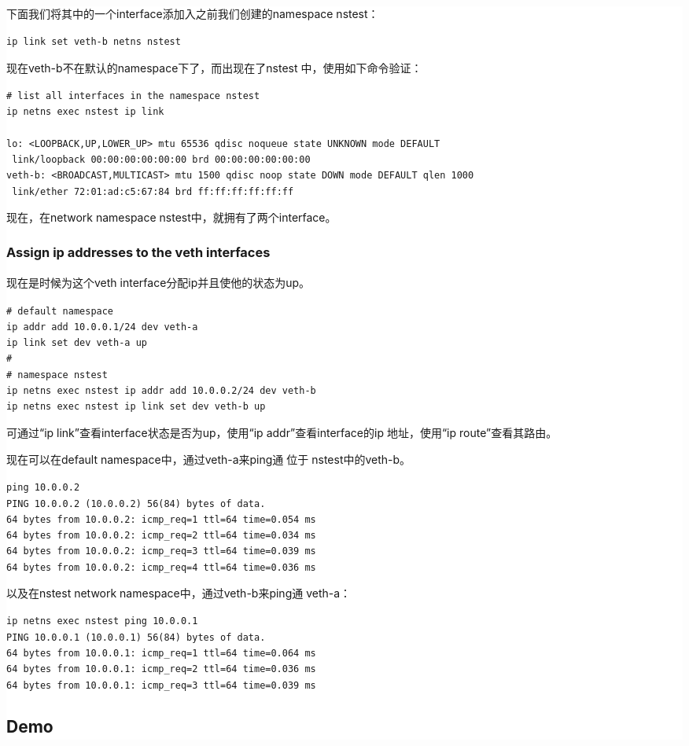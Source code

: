 下面我们将其中的一个interface添加入之前我们创建的namespace nstest：

```
ip link set veth-b netns nstest
```

现在veth-b不在默认的namespace下了，而出现在了nstest 中，使用如下命令验证：

```
# list all interfaces in the namespace nstest
ip netns exec nstest ip link

lo: <LOOPBACK,UP,LOWER_UP> mtu 65536 qdisc noqueue state UNKNOWN mode DEFAULT
 link/loopback 00:00:00:00:00:00 brd 00:00:00:00:00:00
veth-b: <BROADCAST,MULTICAST> mtu 1500 qdisc noop state DOWN mode DEFAULT qlen 1000
 link/ether 72:01:ad:c5:67:84 brd ff:ff:ff:ff:ff:ff
```

现在，在network namespace nstest中，就拥有了两个interface。

### Assign ip addresses to the veth interfaces

现在是时候为这个veth interface分配ip并且使他的状态为up。

```
# default namespace
ip addr add 10.0.0.1/24 dev veth-a
ip link set dev veth-a up
#
# namespace nstest
ip netns exec nstest ip addr add 10.0.0.2/24 dev veth-b
ip netns exec nstest ip link set dev veth-b up
```

可通过“ip link”查看interface状态是否为up，使用“ip addr”查看interface的ip 地址，使用“ip route”查看其路由。

现在可以在default namespace中，通过veth-a来ping通 位于 nstest中的veth-b。

```
ping 10.0.0.2
PING 10.0.0.2 (10.0.0.2) 56(84) bytes of data.
64 bytes from 10.0.0.2: icmp_req=1 ttl=64 time=0.054 ms
64 bytes from 10.0.0.2: icmp_req=2 ttl=64 time=0.034 ms
64 bytes from 10.0.0.2: icmp_req=3 ttl=64 time=0.039 ms
64 bytes from 10.0.0.2: icmp_req=4 ttl=64 time=0.036 ms
```

以及在nstest network namespace中，通过veth-b来ping通 veth-a：

```
ip netns exec nstest ping 10.0.0.1
PING 10.0.0.1 (10.0.0.1) 56(84) bytes of data.
64 bytes from 10.0.0.1: icmp_req=1 ttl=64 time=0.064 ms
64 bytes from 10.0.0.1: icmp_req=2 ttl=64 time=0.036 ms
64 bytes from 10.0.0.1: icmp_req=3 ttl=64 time=0.039 ms
```

## Demo
